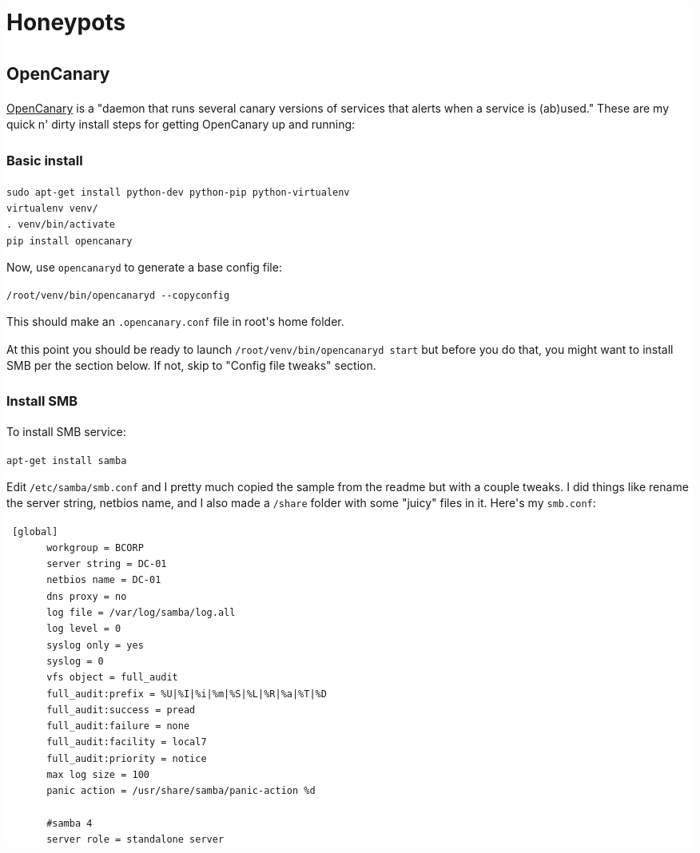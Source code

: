 # Honeypots

OpenCanary
--------
[OpenCanary](https://github.com/thinkst/opencanary) is a "daemon that runs several canary versions of services that alerts when a service is (ab)used."  These are my quick n' dirty install steps for getting OpenCanary up and running:

### Basic install

	sudo apt-get install python-dev python-pip python-virtualenv
	virtualenv venv/
	. venv/bin/activate
	pip install opencanary

Now, use `opencanaryd` to generate a base config file:

    /root/venv/bin/opencanaryd --copyconfig

This should make an `.opencanary.conf` file in root's home folder.  

At this point you should be ready to launch `/root/venv/bin/opencanaryd start` but before you do that, you might want to install SMB per the section below.  If not, skip to "Config file tweaks" section.

### Install SMB
To install SMB service:

    apt-get install samba

Edit `/etc/samba/smb.conf` and I pretty much copied the sample from the readme but with a couple tweaks.  I did things like rename the server string, netbios name, and I also made a `/share` folder with some "juicy" files in it.  Here's my `smb.conf`:

	 [global]
	       workgroup = BCORP
	       server string = DC-01
	       netbios name = DC-01
	       dns proxy = no
	       log file = /var/log/samba/log.all
	       log level = 0
	       syslog only = yes
	       syslog = 0
	       vfs object = full_audit
	       full_audit:prefix = %U|%I|%i|%m|%S|%L|%R|%a|%T|%D
	       full_audit:success = pread
	       full_audit:failure = none
	       full_audit:facility = local7
	       full_audit:priority = notice
	       max log size = 100
	       panic action = /usr/share/samba/panic-action %d

	       #samba 4
	       server role = standalone server
